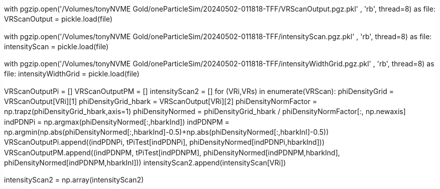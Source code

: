 ```python

```

```python

```

```python

```

```python

```

```python

```

```python

```


with pgzip.open('/Volumes/tonyNVME Gold/oneParticleSim/20240502-011818-TFF/VRScanOutput.pgz.pkl'
                , 'rb', thread=8) as file:
    VRScanOutput = pickle.load(file)

with pgzip.open('/Volumes/tonyNVME Gold/oneParticleSim/20240502-011818-TFF/intensityScan.pgz.pkl'
                , 'rb', thread=8) as file:
    intensityScan = pickle.load(file)

with pgzip.open('/Volumes/tonyNVME Gold/oneParticleSim/20240502-011818-TFF/intensityWidthGrid.pgz.pkl'
                , 'rb', thread=8) as file:
    intensityWidthGrid = pickle.load(file)



VRScanOutputPi = [] 
VRScanOutputPM = []
intensityScan2 = []
for (VRi,VRs) in enumerate(VRScan):
    phiDensityGrid = VRScanOutput[VRi][1]
    phiDensityGrid_hbark = VRScanOutput[VRi][2]
    phiDensityNormFactor = np.trapz(phiDensityGrid_hbark,axis=1)
    phiDensityNormed = phiDensityGrid_hbark / phiDensityNormFactor[:, np.newaxis]
    indPDNPi = np.argmax(phiDensityNormed[:,hbarkInd])
    indPDNPM = np.argmin(np.abs(phiDensityNormed[:,hbarkInd]-0.5)+np.abs(phiDensityNormed[:,hbarkInI]-0.5))
    VRScanOutputPi.append((indPDNPi, tPiTest[indPDNPi], phiDensityNormed[indPDNPi,hbarkInd]))
    VRScanOutputPM.append((indPDNPM, tPiTest[indPDNPM], phiDensityNormed[indPDNPM,hbarkInd], phiDensityNormed[indPDNPM,hbarkInI]))
    intensityScan2.append(intensityScan[VRi])



intensityScan2 = np.array(intensityScan2)

